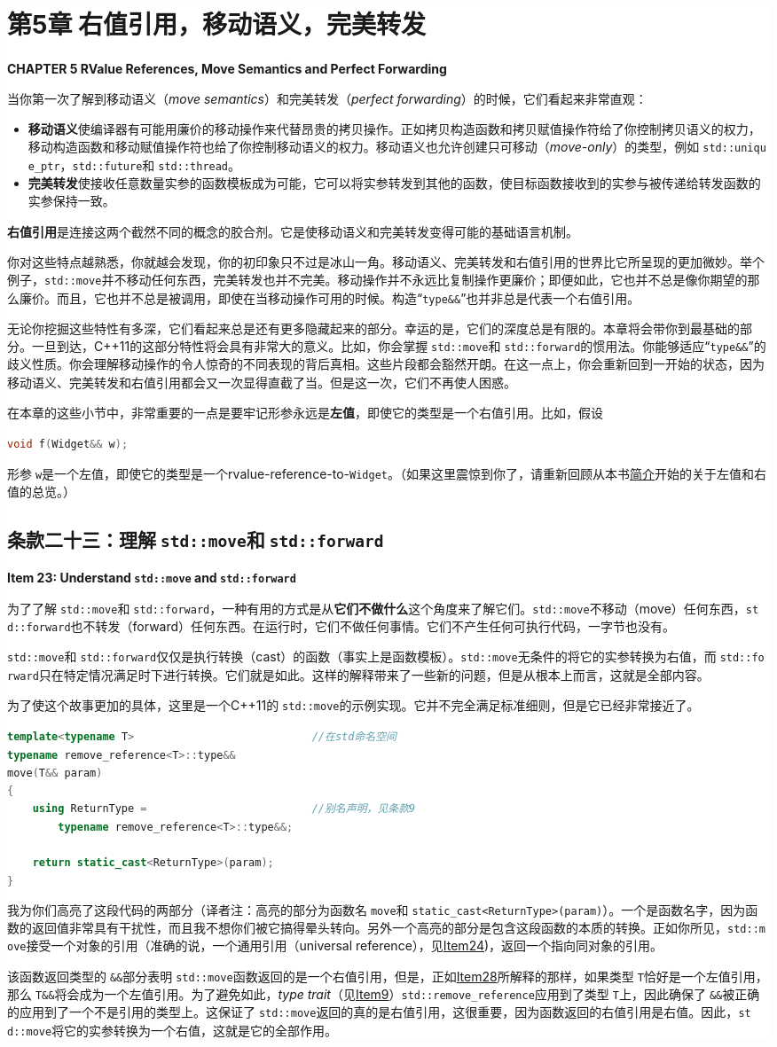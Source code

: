 # 第5章 右值引用，移动语义，完美转发

**CHAPTER 5 RValue References, Move Semantics and Perfect Forwarding**

当你第一次了解到移动语义（*move semantics*）和完美转发（*perfect forwarding*）的时候，它们看起来非常直观：

- **移动语义**使编译器有可能用廉价的移动操作来代替昂贵的拷贝操作。正如拷贝构造函数和拷贝赋值操作符给了你控制拷贝语义的权力，移动构造函数和移动赋值操作符也给了你控制移动语义的权力。移动语义也允许创建只可移动（*move-only*）的类型，例如 `std::unique_ptr`，`std::future`和 `std::thread`。
- **完美转发**使接收任意数量实参的函数模板成为可能，它可以将实参转发到其他的函数，使目标函数接收到的实参与被传递给转发函数的实参保持一致。

**右值引用**是连接这两个截然不同的概念的胶合剂。它是使移动语义和完美转发变得可能的基础语言机制。

你对这些特点越熟悉，你就越会发现，你的初印象只不过是冰山一角。移动语义、完美转发和右值引用的世界比它所呈现的更加微妙。举个例子，`std::move`并不移动任何东西，完美转发也并不完美。移动操作并不永远比复制操作更廉价；即便如此，它也并不总是像你期望的那么廉价。而且，它也并不总是被调用，即使在当移动操作可用的时候。构造“`type&&`”也并非总是代表一个右值引用。

无论你挖掘这些特性有多深，它们看起来总是还有更多隐藏起来的部分。幸运的是，它们的深度总是有限的。本章将会带你到最基础的部分。一旦到达，C++11的这部分特性将会具有非常大的意义。比如，你会掌握 `std::move`和 `std::forward`的惯用法。你能够适应“`type&&`”的歧义性质。你会理解移动操作的令人惊奇的不同表现的背后真相。这些片段都会豁然开朗。在这一点上，你会重新回到一开始的状态，因为移动语义、完美转发和右值引用都会又一次显得直截了当。但是这一次，它们不再使人困惑。

在本章的这些小节中，非常重要的一点是要牢记形参永远是**左值**，即使它的类型是一个右值引用。比如，假设

```c++
void f(Widget&& w);
```

形参 `w`是一个左值，即使它的类型是一个rvalue-reference-to-`Widget`。（如果这里震惊到你了，请重新回顾从本书[简介](../Introduction.md)开始的关于左值和右值的总览。）

## 条款二十三：理解 `std::move`和 `std::forward`

**Item 23: Understand `std::move` and `std::forward`**

为了了解 `std::move`和 `std::forward`，一种有用的方式是从**它们不做什么**这个角度来了解它们。`std::move`不移动（move）任何东西，`std::forward`也不转发（forward）任何东西。在运行时，它们不做任何事情。它们不产生任何可执行代码，一字节也没有。

`std::move`和 `std::forward`仅仅是执行转换（cast）的函数（事实上是函数模板）。`std::move`无条件的将它的实参转换为右值，而 `std::forward`只在特定情况满足时下进行转换。它们就是如此。这样的解释带来了一些新的问题，但是从根本上而言，这就是全部内容。

为了使这个故事更加的具体，这里是一个C++11的 `std::move`的示例实现。它并不完全满足标准细则，但是它已经非常接近了。

```cpp
template<typename T>                            //在std命名空间
typename remove_reference<T>::type&&
move(T&& param)
{
    using ReturnType =                          //别名声明，见条款9
        typename remove_reference<T>::type&&;

    return static_cast<ReturnType>(param);
}
```

我为你们高亮了这段代码的两部分（译者注：高亮的部分为函数名 `move`和 `static_cast<ReturnType>(param)`）。一个是函数名字，因为函数的返回值非常具有干扰性，而且我不想你们被它搞得晕头转向。另外一个高亮的部分是包含这段函数的本质的转换。正如你所见，`std::move`接受一个对象的引用（准确的说，一个通用引用（universal reference），见[Item24](../5.RRefMovSemPerfForw/item24.md))，返回一个指向同对象的引用。

该函数返回类型的 `&&`部分表明 `std::move`函数返回的是一个右值引用，但是，正如[Item28](../5.RRefMovSemPerfForw/item28.md)所解释的那样，如果类型 `T`恰好是一个左值引用，那么 `T&&`将会成为一个左值引用。为了避免如此，*type trait*（见[Item9](../3.MovingToModernCpp/item9.md)）`std::remove_reference`应用到了类型 `T`上，因此确保了 `&&`被正确的应用到了一个不是引用的类型上。这保证了 `std::move`返回的真的是右值引用，这很重要，因为函数返回的右值引用是右值。因此，`std::move`将它的实参转换为一个右值，这就是它的全部作用。

